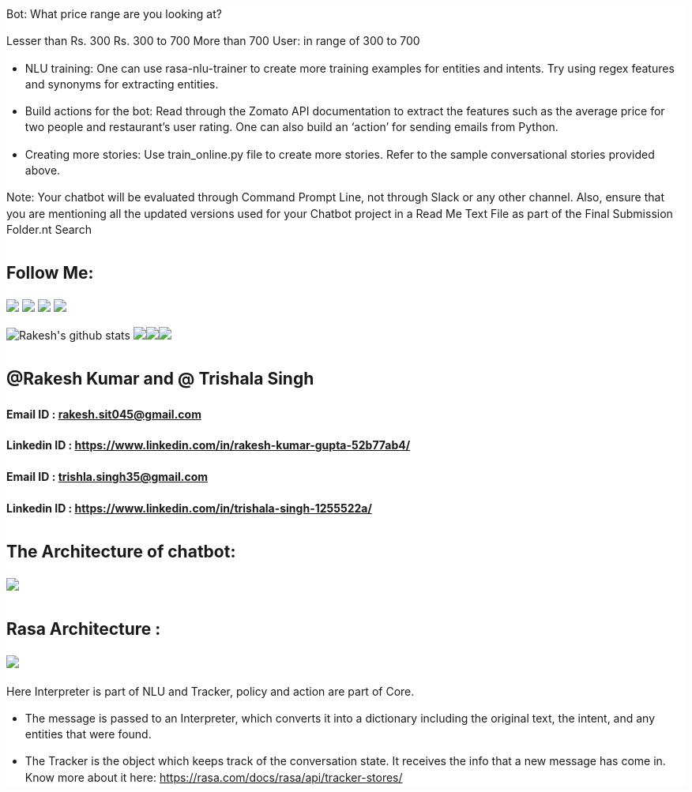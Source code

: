 Bot: What price range are you looking at?

Lesser than Rs. 300 Rs. 300 to 700 More than 700 User: in range of 300 to 700

* NLU training: One can use rasa-nlu-trainer to create more training examples for entities and intents. Try using regex features and synonyms for extracting entities.

* Build actions for the bot: Read through the Zomato API documentation to extract the features such as the average price for two people and restaurant’s user rating. One can also build an ‘action’ for sending emails from Python.

* Creating more stories: Use train_online.py file to create more stories. Refer to the sample conversational stories provided above.


Note:  Your chatbot will be evaluated through Command Prompt Line, not through Slack or any other channel. Also, ensure that you are mentioning all the updated versions used for your Chatbot project in a Read Me Text File as part of the Final Submission Folder.nt Search
## Follow Me:
 
 [<img src="https://img.shields.io/badge/linkedin-%230077B5.svg?&style=for-the-badge&logo=linkedin&logoColor=white" />](https://www.linkedin.com/in/rakesh-kumar-gupta-52b77ab4/) [<img src = "https://img.shields.io/badge/kaggle-%3390FF.svg?&style=for-the-badge&logo=kaglle&logoColor=white">](https://www.kaggle.com/rakesh6184) [<img src = "https://img.shields.io/badge/twitter-3336FF.svg?&style=for-the-badge&logo=twitter&logoColor=white">](https://twitter.com/2702rakesh) [<img src="https://img.shields.io/badge/medium-%2312100E.svg?&style=for-the-badge&logo=medium&logoColor=white" />](https://medium.com/@2702rakesh)


![Rakesh's github stats](https://github-readme-stats.vercel.app/api?username=RakeshKumar045&show_icons=true)
<img src="https://i.giphy.com/media/LMt9638dO8dftAjtco/200.webp" width="100"><img src="https://i.giphy.com/media/KzJkzjggfGN5Py6nkT/200.webp" width="100"><img src="https://i.giphy.com/media/IdyAQJVN2kVPNUrojM/200.webp" width="100">

## @Rakesh Kumar and @ Trishala Singh

#### Email ID : rakesh.sit045@gmail.com
#### Linkedin ID : https://www.linkedin.com/in/rakesh-kumar-gupta-52b77ab4/

#### Email ID : trishla.singh35@gmail.com
#### Linkedin ID : https://www.linkedin.com/in/trishala-singh-1255522a/ 

## The Architecture of chatbot:
![](https://camo.githubusercontent.com/00b24c2d647e91fbc26418626fa1804ef61e770e/68747470733a2f2f6d69726f2e6d656469756d2e636f6d2f6d61782f313037382f312a425642512d7569414f5942394c746862536f695555412e706e67)

## Rasa Architecture :

![](https://camo.githubusercontent.com/b93c48620cf63fae2b970f70ae5f6e5cc4610520/68747470733a2f2f6c68342e676f6f676c6575736572636f6e74656e742e636f6d2f76676c4475732d544e55616443502d4a4a7643484f4777556b6e344e6454443662616c737562744f2d5139434f366e6c5231753178386567445f64575a534e536d6639384172716a4359566843785a41665a5f52724a4f4d2d447831636e35364e356f4169576f504d6333354c5959324453307556797a315735447349517a6b6655323342636f62)

Here Interpreter is part of NLU and Tracker, policy and action are part of Core.

* The message is passed to an Interpreter, which converts it into a dictionary including the original text, the intent, and any entities that were found.

* The Tracker is the object which keeps track of the conversation state. It receives the info that a new message has come in. Know more about it here: https://rasa.com/docs/rasa/api/tracker-stores/
